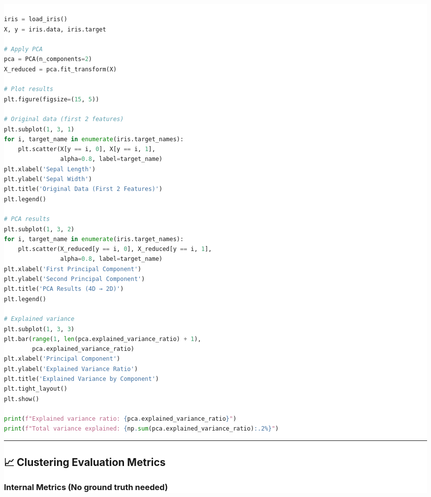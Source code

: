 ```python

iris = load_iris()
X, y = iris.data, iris.target

# Apply PCA
pca = PCA(n_components=2)
X_reduced = pca.fit_transform(X)

# Plot results
plt.figure(figsize=(15, 5))

# Original data (first 2 features)
plt.subplot(1, 3, 1)
for i, target_name in enumerate(iris.target_names):
    plt.scatter(X[y == i, 0], X[y == i, 1], 
                alpha=0.8, label=target_name)
plt.xlabel('Sepal Length')
plt.ylabel('Sepal Width')
plt.title('Original Data (First 2 Features)')
plt.legend()

# PCA results
plt.subplot(1, 3, 2)
for i, target_name in enumerate(iris.target_names):
    plt.scatter(X_reduced[y == i, 0], X_reduced[y == i, 1], 
                alpha=0.8, label=target_name)
plt.xlabel('First Principal Component')
plt.ylabel('Second Principal Component')
plt.title('PCA Results (4D → 2D)')
plt.legend()

# Explained variance
plt.subplot(1, 3, 3)
plt.bar(range(1, len(pca.explained_variance_ratio) + 1), 
        pca.explained_variance_ratio)
plt.xlabel('Principal Component')
plt.ylabel('Explained Variance Ratio')
plt.title('Explained Variance by Component')
plt.tight_layout()
plt.show()

print(f"Explained variance ratio: {pca.explained_variance_ratio}")
print(f"Total variance explained: {np.sum(pca.explained_variance_ratio):.2%}")
```

---

## 📈 Clustering Evaluation Metrics

### Internal Metrics (No ground truth needed)
